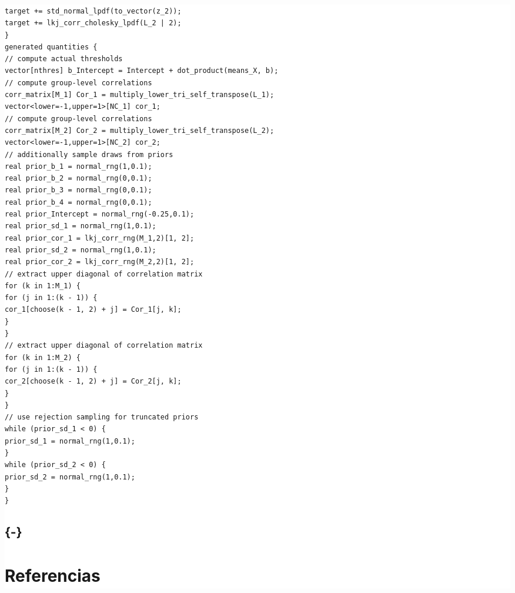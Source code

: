 ```
target += std_normal_lpdf(to_vector(z_2));
target += lkj_corr_cholesky_lpdf(L_2 | 2);
}
generated quantities {
// compute actual thresholds
vector[nthres] b_Intercept = Intercept + dot_product(means_X, b);
// compute group-level correlations
corr_matrix[M_1] Cor_1 = multiply_lower_tri_self_transpose(L_1);
vector<lower=-1,upper=1>[NC_1] cor_1;
// compute group-level correlations
corr_matrix[M_2] Cor_2 = multiply_lower_tri_self_transpose(L_2);
vector<lower=-1,upper=1>[NC_2] cor_2;
// additionally sample draws from priors
real prior_b_1 = normal_rng(1,0.1);
real prior_b_2 = normal_rng(0,0.1);
real prior_b_3 = normal_rng(0,0.1);
real prior_b_4 = normal_rng(0,0.1);
real prior_Intercept = normal_rng(-0.25,0.1);
real prior_sd_1 = normal_rng(1,0.1);
real prior_cor_1 = lkj_corr_rng(M_1,2)[1, 2];
real prior_sd_2 = normal_rng(1,0.1);
real prior_cor_2 = lkj_corr_rng(M_2,2)[1, 2];
// extract upper diagonal of correlation matrix
for (k in 1:M_1) {
for (j in 1:(k - 1)) {
cor_1[choose(k - 1, 2) + j] = Cor_1[j, k];
}
}
// extract upper diagonal of correlation matrix
for (k in 1:M_2) {
for (j in 1:(k - 1)) {
cor_2[choose(k - 1, 2) + j] = Cor_2[j, k];
}
}
// use rejection sampling for truncated priors
while (prior_sd_1 < 0) {
prior_sd_1 = normal_rng(1,0.1);
}
while (prior_sd_2 < 0) {
prior_sd_2 = normal_rng(1,0.1);
}
}
```

## {-}


# Referencias




